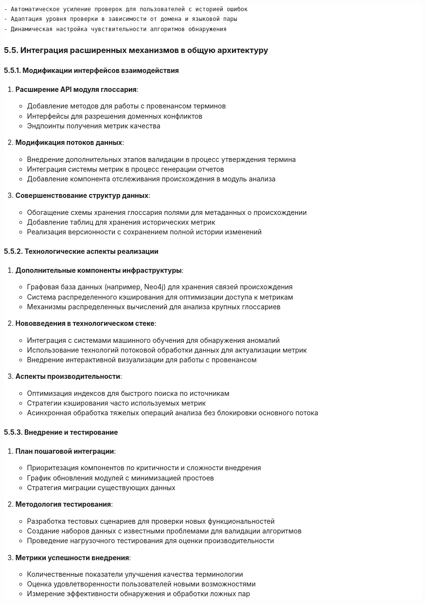     - Автоматическое усиление проверок для пользователей с историей ошибок
    - Адаптация уровня проверки в зависимости от домена и языковой пары
    - Динамическая настройка чувствительности алгоритмов обнаружения

### 5.5. Интеграция расширенных механизмов в общую архитектуру

#### 5.5.1. Модификации интерфейсов взаимодействия

1. **Расширение API модуля глоссария**:
    
    - Добавление методов для работы с провенансом терминов
    - Интерфейсы для разрешения доменных конфликтов
    - Эндпоинты получения метрик качества
2. **Модификация потоков данных**:
    
    - Внедрение дополнительных этапов валидации в процесс утверждения термина
    - Интеграция системы метрик в процесс генерации отчетов
    - Добавление компонента отслеживания происхождения в модуль анализа
3. **Совершенствование структур данных**:
    
    - Обогащение схемы хранения глоссария полями для метаданных о происхождении
    - Добавление таблиц для хранения исторических метрик
    - Реализация версионности с сохранением полной истории изменений

#### 5.5.2. Технологические аспекты реализации

1. **Дополнительные компоненты инфраструктуры**:
    
    - Графовая база данных (например, Neo4j) для хранения связей происхождения
    - Система распределенного кэширования для оптимизации доступа к метрикам
    - Механизмы распределенных вычислений для анализа крупных глоссариев
2. **Нововведения в технологическом стеке**:
    
    - Интеграция с системами машинного обучения для обнаружения аномалий
    - Использование технологий потоковой обработки данных для актуализации метрик
    - Внедрение интерактивной визуализации для работы с провенансом
3. **Аспекты производительности**:
    
    - Оптимизация индексов для быстрого поиска по источникам
    - Стратегии кэширования часто используемых метрик
    - Асинхронная обработка тяжелых операций анализа без блокировки основного потока

#### 5.5.3. Внедрение и тестирование

1. **План пошаговой интеграции**:
    
    - Приоритезация компонентов по критичности и сложности внедрения
    - График обновления модулей с минимизацией простоев
    - Стратегия миграции существующих данных
2. **Методология тестирования**:
    
    - Разработка тестовых сценариев для проверки новых функциональностей
    - Создание наборов данных с известными проблемами для валидации алгоритмов
    - Проведение нагрузочного тестирования для оценки производительности
3. **Метрики успешности внедрения**:
    
    - Количественные показатели улучшения качества терминологии
    - Оценка удовлетворенности пользователей новыми возможностями
    - Измерение эффективности обнаружения и обработки ложных пар